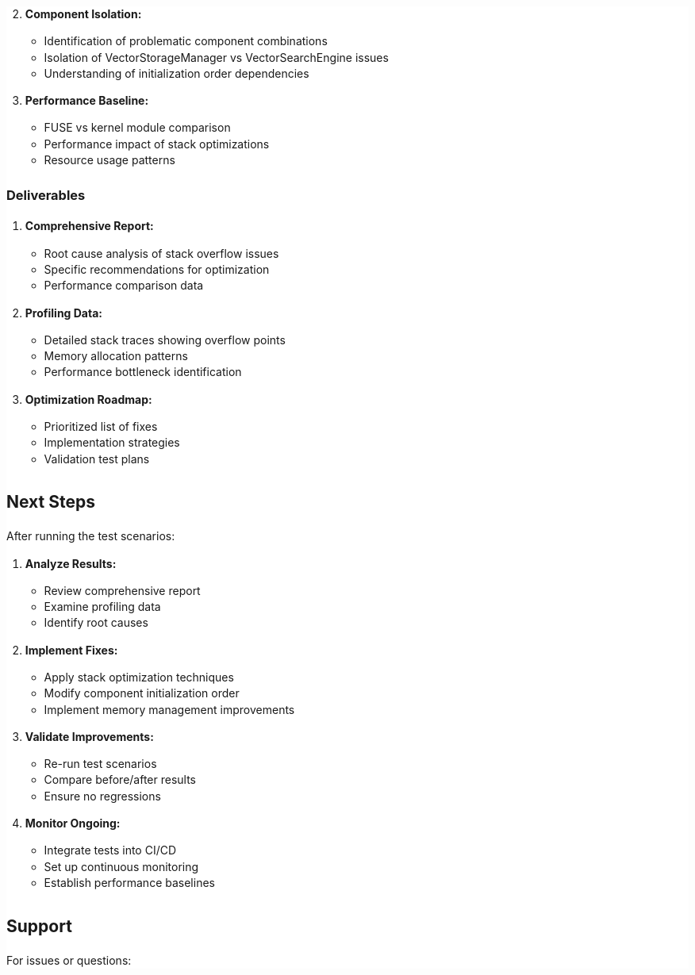 2. **Component Isolation:**
   - Identification of problematic component combinations
   - Isolation of VectorStorageManager vs VectorSearchEngine issues
   - Understanding of initialization order dependencies

3. **Performance Baseline:**
   - FUSE vs kernel module comparison
   - Performance impact of stack optimizations
   - Resource usage patterns

### Deliverables

1. **Comprehensive Report:**
   - Root cause analysis of stack overflow issues
   - Specific recommendations for optimization
   - Performance comparison data

2. **Profiling Data:**
   - Detailed stack traces showing overflow points
   - Memory allocation patterns
   - Performance bottleneck identification

3. **Optimization Roadmap:**
   - Prioritized list of fixes
   - Implementation strategies
   - Validation test plans

## Next Steps

After running the test scenarios:

1. **Analyze Results:**
   - Review comprehensive report
   - Examine profiling data
   - Identify root causes

2. **Implement Fixes:**
   - Apply stack optimization techniques
   - Modify component initialization order
   - Implement memory management improvements

3. **Validate Improvements:**
   - Re-run test scenarios
   - Compare before/after results
   - Ensure no regressions

4. **Monitor Ongoing:**
   - Integrate tests into CI/CD
   - Set up continuous monitoring
   - Establish performance baselines

## Support

For issues or questions:
